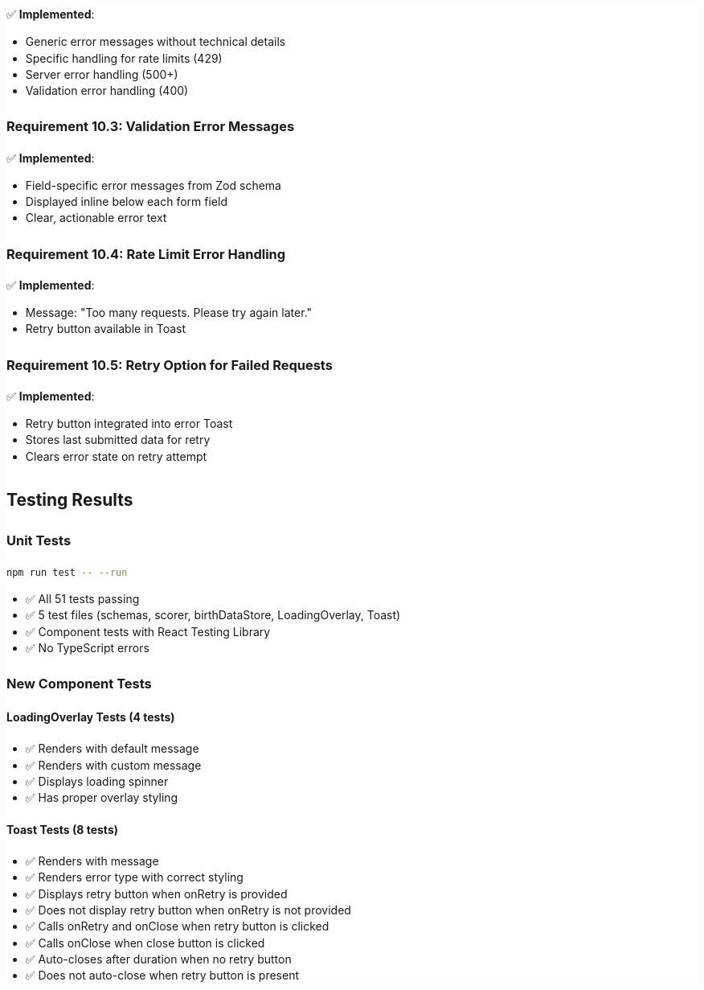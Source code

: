 ✅ **Implemented**:

- Generic error messages without technical details
- Specific handling for rate limits (429)
- Server error handling (500+)
- Validation error handling (400)

### Requirement 10.3: Validation Error Messages

✅ **Implemented**:

- Field-specific error messages from Zod schema
- Displayed inline below each form field
- Clear, actionable error text

### Requirement 10.4: Rate Limit Error Handling

✅ **Implemented**:

- Message: "Too many requests. Please try again later."
- Retry button available in Toast

### Requirement 10.5: Retry Option for Failed Requests

✅ **Implemented**:

- Retry button integrated into error Toast
- Stores last submitted data for retry
- Clears error state on retry attempt

## Testing Results

### Unit Tests

```bash
npm run test -- --run
```

- ✅ All 51 tests passing
- ✅ 5 test files (schemas, scorer, birthDataStore, LoadingOverlay, Toast)
- ✅ Component tests with React Testing Library
- ✅ No TypeScript errors

### New Component Tests

#### LoadingOverlay Tests (4 tests)

- ✅ Renders with default message
- ✅ Renders with custom message
- ✅ Displays loading spinner
- ✅ Has proper overlay styling

#### Toast Tests (8 tests)

- ✅ Renders with message
- ✅ Renders error type with correct styling
- ✅ Displays retry button when onRetry is provided
- ✅ Does not display retry button when onRetry is not provided
- ✅ Calls onRetry and onClose when retry button is clicked
- ✅ Calls onClose when close button is clicked
- ✅ Auto-closes after duration when no retry button
- ✅ Does not auto-close when retry button is present
